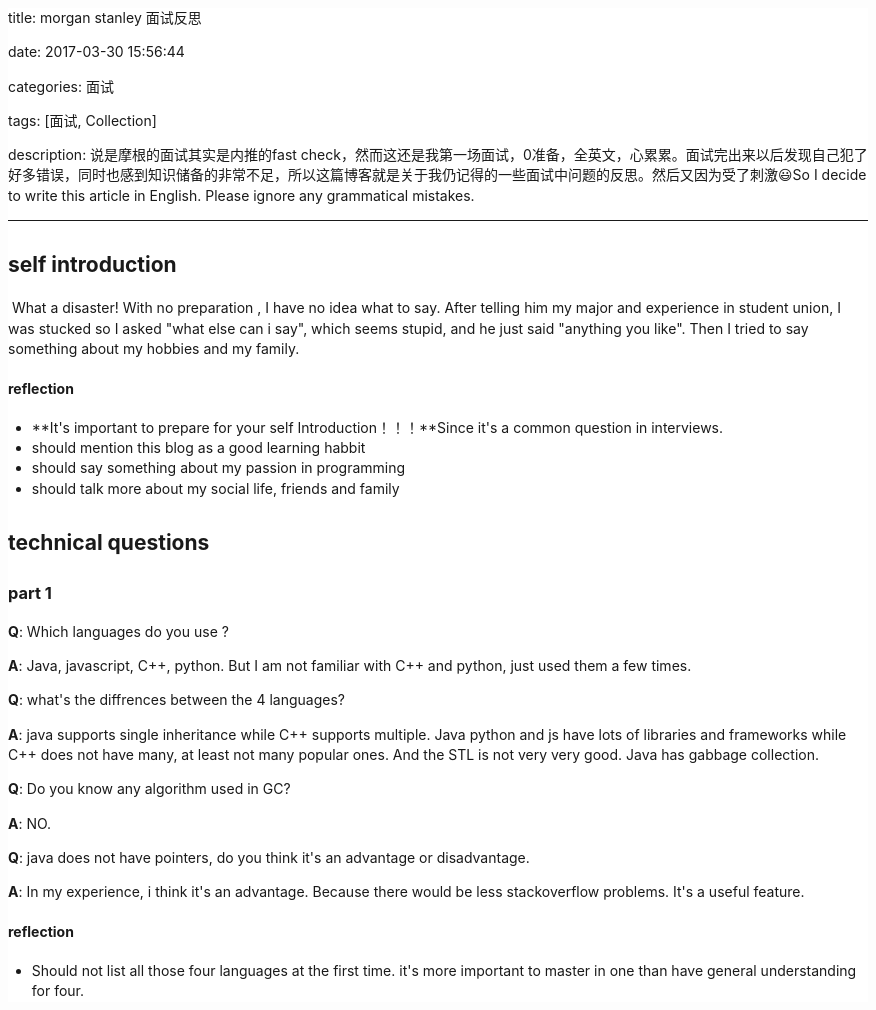title: morgan stanley 面试反思

date: 2017-03-30 15:56:44

categories: 面试

tags: [面试, Collection]

description: 说是摩根的面试其实是内推的fast check，然而这还是我第一场面试，0准备，全英文，心累累。面试完出来以后发现自己犯了好多错误，同时也感到知识储备的非常不足，所以这篇博客就是关于我仍记得的一些面试中问题的反思。然后又因为受了刺激😃So I decide to write this article in English. Please ignore any grammatical mistakes.

---

## self introduction

​	What a disaster! With no preparation , I have no idea what to say. After telling him my major and experience in student union, I was stucked so I asked "what else can i say", which seems stupid, and he just said "anything you like". Then I tried to say something about my hobbies and my family.

#### reflection

* **It's important to prepare for your self Introduction！！！**Since it's a common question in interviews.  
* should mention this blog as a good learning habbit
* should say something about my passion in programming 
* should talk more about my social life, friends and family

## technical questions

### part 1

**Q**: Which languages do you use ?

**A**: Java, javascript, C++, python. But I am not familiar with C++ and python, just used them a few times.

**Q**: what's the diffrences between the 4 languages? 

**A**: java supports single inheritance while C++ supports multiple. Java python and js have lots of libraries and frameworks while C++ does not have many, at least not many popular ones. And the STL is not very very good. Java has gabbage collection.

**Q**: Do you know any algorithm used in GC? 

**A**: NO.

**Q**: java does not have pointers, do you think it's an advantage or disadvantage.

**A**: In my experience, i think it's an advantage. Because there would be less stackoverflow problems. It's a useful feature.

#### reflection 

* Should not list all those four languages at the first time. it's more important to master in one than have general understanding for four.
